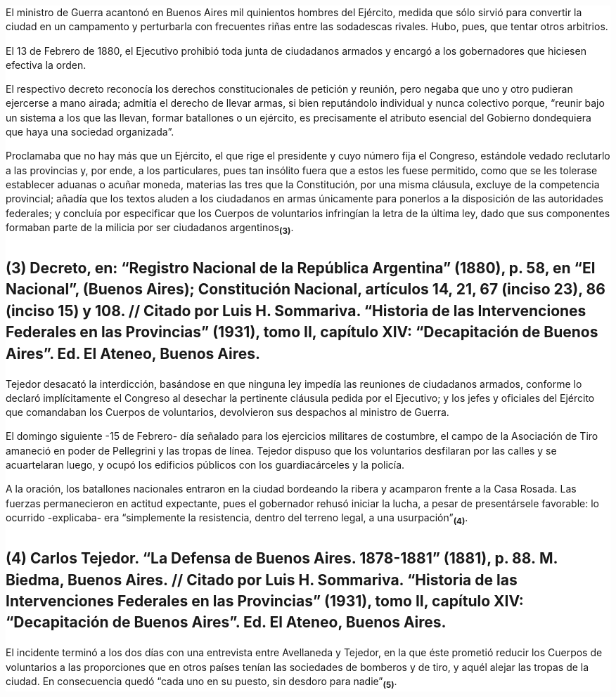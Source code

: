 El ministro de Guerra acantonó en Buenos Aires mil quinientos hombres del Ejército, medida que sólo sirvió para convertir la ciudad en un campamento y perturbarla con frecuentes riñas entre las sodadescas rivales. Hubo, pues, que tentar otros arbitrios.

El 13 de Febrero de 1880, el Ejecutivo prohibió toda junta de ciudadanos armados y encargó a los gobernadores que hiciesen efectiva la orden.

El respectivo decreto reconocía los derechos constitucionales de petición y reunión, pero negaba que uno y otro pudieran ejercerse a mano airada; admitía el derecho de llevar armas, si bien reputándolo individual y nunca colectivo porque, “reunir bajo un sistema a los que las llevan, formar batallones o un ejército, es precisamente el atributo esencial del Gobierno dondequiera que haya una sociedad organizada”.

Proclamaba que no hay más que un Ejército, el que rige el presidente y cuyo número fija el Congreso, estándole vedado reclutarlo a las provincias y, por ende, a los particulares, pues tan insólito fuera que a estos les fuese permitido, como que se les tolerase establecer aduanas o acuñar moneda, materias las tres que la Constitución, por una misma cláusula, excluye de la competencia provincial; añadía que los textos aluden a los ciudadanos en armas únicamente para ponerlos a la disposición de las autoridades federales; y concluía por especificar que los Cuerpos de voluntarios infringían la letra de la última ley, dado que sus componentes formaban parte de la milicia por ser ciudadanos argentinos<sub><strong>(3)</strong></sub>.

## **(3) Decreto, en: “Registro Nacional de la República Argentina” (1880), p. 58, en “El Nacional”, (Buenos Aires); Constitución Nacional, artículos 14, 21, 67 (inciso 23), 86 (inciso 15) y 108. // Citado por Luis H. Sommariva. “Historia de las Intervenciones Federales en las Provincias” (1931), tomo II, capítulo XIV: “Decapitación de Buenos Aires”. Ed. El Ateneo, Buenos Aires.**

Tejedor desacató la interdicción, basándose en que ninguna ley impedía las reuniones de ciudadanos armados, conforme lo declaró implícitamente el Congreso al desechar la pertinente cláusula pedida por el Ejecutivo; y los jefes y oficiales del Ejército que comandaban los Cuerpos de voluntarios, devolvieron sus despachos al ministro de Guerra.

El domingo siguiente -15 de Febrero- día señalado para los ejercicios militares de costumbre, el campo de la Asociación de Tiro amaneció en poder de Pellegrini y las tropas de línea. Tejedor dispuso que los voluntarios desfilaran por las calles y se acuartelaran luego, y ocupó los edificios públicos con los guardiacárceles y la policía.

A la oración, los batallones nacionales entraron en la ciudad bordeando la ribera y acamparon frente a la Casa Rosada. Las fuerzas permanecieron en actitud expectante, pues el gobernador rehusó iniciar la lucha, a pesar de presentársele favorable: lo ocurrido -explicaba- era “simplemente la resistencia, dentro del terreno legal, a una usurpación”<sub><strong>(4)</strong></sub>.

## **(4) Carlos Tejedor. “La Defensa de Buenos Aires. 1878-1881” (****1881)****, p. 88. M. Biedma, Buenos Aires. // Citado por Luis H. Sommariva. “Historia de las Intervenciones Federales en las Provincias” (1931), tomo II, capítulo XIV: “Decapitación de Buenos Aires”. Ed. El Ateneo, Buenos Aires.**

El incidente terminó a los dos días con una entrevista entre Avellaneda y Tejedor, en la que éste prometió reducir los Cuerpos de voluntarios a las proporciones que en otros países tenían las sociedades de bomberos y de tiro, y aquél alejar las tropas de la ciudad. En consecuencia quedó “cada uno en su puesto, sin desdoro para nadie”<sub><strong>(5)</strong></sub>.
